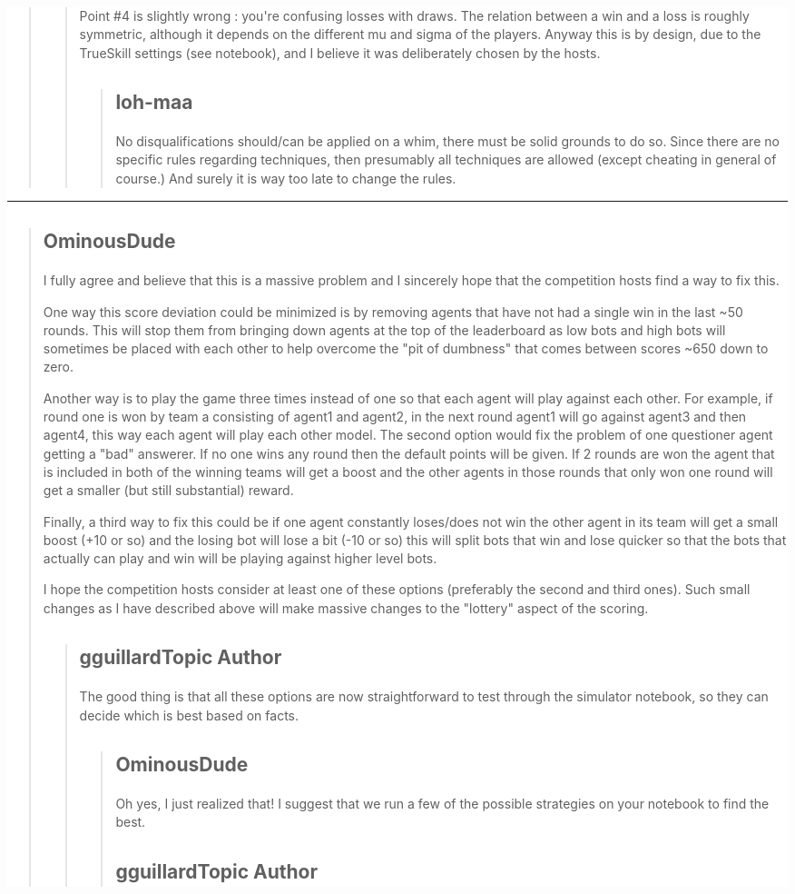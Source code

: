 > > 
> > Point #4 is slightly wrong : you're confusing losses with draws.  The relation between a win and a loss is roughly symmetric, although it depends on the different mu and sigma of the players.  Anyway this is by design, due to the TrueSkill settings (see notebook), and I believe it was deliberately chosen by the hosts.
> > 
> > 
> > 
> > > ## loh-maa
> > > 
> > > No disqualifications should/can be applied on a whim, there must be solid grounds to do so. Since there are no specific rules regarding techniques, then presumably all techniques are allowed (except cheating in general of course.) And surely it is way too late to change the rules.
> > > 
> > > 
> > > 


---

> ## OminousDude
> 
> I fully agree and believe that this is a massive problem and I sincerely hope that the competition hosts find a way to fix this.
> 
> One way this score deviation could be minimized is by removing agents that have not had a single win in the last ~50 rounds. This will stop them from bringing down agents at the top of the leaderboard as low bots and high bots will sometimes be placed with each other to help overcome the "pit of dumbness" that comes between scores ~650 down to zero.
> 
> Another way is to play the game three times instead of one so that each agent will play against each other. For example, if round one is won by team a consisting of agent1 and agent2, in the next round agent1 will go against agent3 and then agent4, this way each agent will play each other model. The second option would fix the problem of one questioner agent getting a "bad" answerer. If no one wins any round then the default points will be given. If 2 rounds are won the agent that is included in both of the winning teams will get a boost and the other agents in those rounds that only won one round will get a smaller (but still substantial) reward.
> 
> Finally, a third way to fix this could be if one agent constantly loses/does not win the other agent in its team will get a small boost (+10 or so) and the losing bot will lose a bit (-10 or so) this will split bots that win and lose quicker so that the bots that actually can play and win will be playing against higher level bots.
> 
> I hope the competition hosts consider at least one of these options (preferably the second and third ones). Such small changes as I have described above will make massive changes to the "lottery" aspect of the scoring.
> 
> 
> 
> > ## gguillardTopic Author
> > 
> > The good thing is that all these options are now straightforward to test through the simulator notebook, so they can decide which is best based on facts.
> > 
> > 
> > 
> > > ## OminousDude
> > > 
> > > Oh yes, I just realized that! I suggest that we run a few of the possible strategies on your notebook to find the best.
> > > 
> > > 
> > > 
> > > ## gguillardTopic Author
> > > 